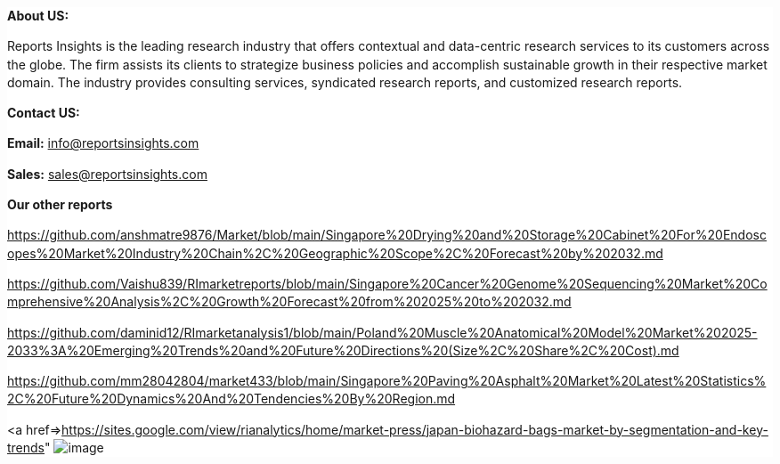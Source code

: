 <strong><strong>About US</strong>:</strong>

Reports Insights is the leading research industry that offers contextual and data-centric research services to its customers across the globe. The firm assists its clients to strategize business policies and accomplish sustainable growth in their respective market domain. The industry provides consulting services, syndicated research reports, and customized research reports.

<strong>Contact US:</strong>

<p class=""""><b>Email:</b> <a href=mailto:info@reportsinsights.com>info@reportsinsights.com</a></p>
<p class=""""><b>Sales:</b> <a href=mailto:sales@reportsinsights.com>sales@reportsinsights.com</a></p>

<strong>Our other reports</strong>

<a href=https://github.com/anshmatre9876/Market/blob/main/Singapore%20Drying%20and%20Storage%20Cabinet%20For%20Endoscopes%20Market%20Industry%20Chain%2C%20Geographic%20Scope%2C%20Forecast%20by%202032.md>https://github.com/anshmatre9876/Market/blob/main/Singapore%20Drying%20and%20Storage%20Cabinet%20For%20Endoscopes%20Market%20Industry%20Chain%2C%20Geographic%20Scope%2C%20Forecast%20by%202032.md</a>

<a href=https://github.com/Vaishu839/RImarketreports/blob/main/Singapore%20Cancer%20Genome%20Sequencing%20Market%20Comprehensive%20Analysis%2C%20Growth%20Forecast%20from%202025%20to%202032.md>https://github.com/Vaishu839/RImarketreports/blob/main/Singapore%20Cancer%20Genome%20Sequencing%20Market%20Comprehensive%20Analysis%2C%20Growth%20Forecast%20from%202025%20to%202032.md</a>

<a href=https://github.com/daminid12/RImarketanalysis1/blob/main/Poland%20Muscle%20Anatomical%20Model%20Market%202025-2033%3A%20Emerging%20Trends%20and%20Future%20Directions%20(Size%2C%20Share%2C%20Cost).md>https://github.com/daminid12/RImarketanalysis1/blob/main/Poland%20Muscle%20Anatomical%20Model%20Market%202025-2033%3A%20Emerging%20Trends%20and%20Future%20Directions%20(Size%2C%20Share%2C%20Cost).md</a>

<a href=https://github.com/mm28042804/market433/blob/main/Singapore%20Paving%20Asphalt%20Market%20Latest%20Statistics%2C%20Future%20Dynamics%20And%20Tendencies%20By%20Region.md>https://github.com/mm28042804/market433/blob/main/Singapore%20Paving%20Asphalt%20Market%20Latest%20Statistics%2C%20Future%20Dynamics%20And%20Tendencies%20By%20Region.md</a>

<a href=>https://sites.google.com/view/rianalytics/home/market-press/japan-biohazard-bags-market-by-segmentation-and-key-trends</a>"
![image](https://github.com/user-attachments/assets/29591684-3230-422e-bae0-b87488714026)
